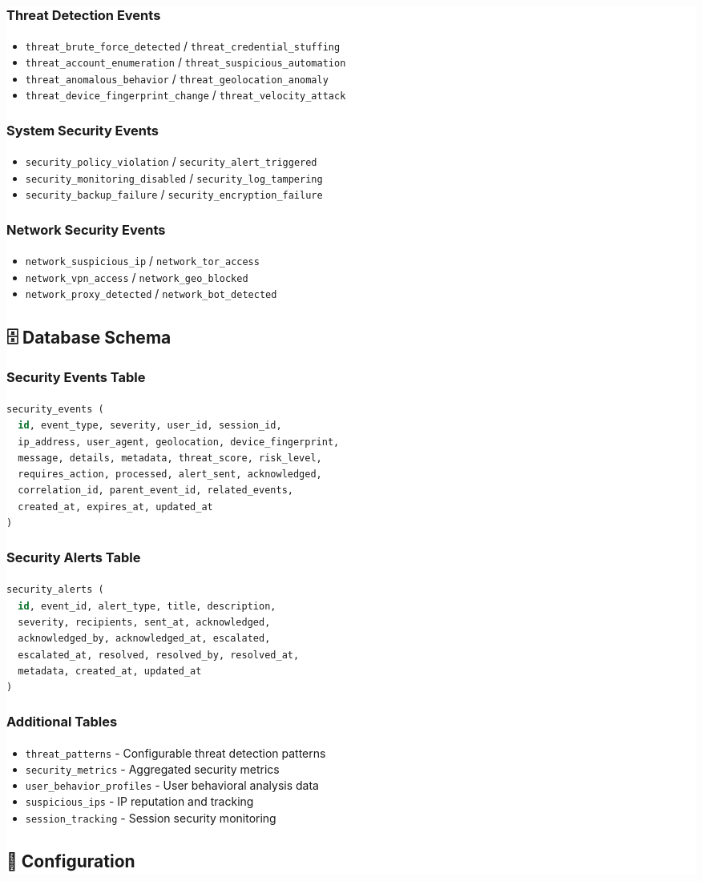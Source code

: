 ### Threat Detection Events
- `threat_brute_force_detected` / `threat_credential_stuffing`
- `threat_account_enumeration` / `threat_suspicious_automation`
- `threat_anomalous_behavior` / `threat_geolocation_anomaly`
- `threat_device_fingerprint_change` / `threat_velocity_attack`

### System Security Events
- `security_policy_violation` / `security_alert_triggered`
- `security_monitoring_disabled` / `security_log_tampering`
- `security_backup_failure` / `security_encryption_failure`

### Network Security Events
- `network_suspicious_ip` / `network_tor_access`
- `network_vpn_access` / `network_geo_blocked`
- `network_proxy_detected` / `network_bot_detected`

## 🗄️ Database Schema

### Security Events Table
```sql
security_events (
  id, event_type, severity, user_id, session_id,
  ip_address, user_agent, geolocation, device_fingerprint,
  message, details, metadata, threat_score, risk_level,
  requires_action, processed, alert_sent, acknowledged,
  correlation_id, parent_event_id, related_events,
  created_at, expires_at, updated_at
)
```

### Security Alerts Table
```sql
security_alerts (
  id, event_id, alert_type, title, description,
  severity, recipients, sent_at, acknowledged,
  acknowledged_by, acknowledged_at, escalated,
  escalated_at, resolved, resolved_by, resolved_at,
  metadata, created_at, updated_at
)
```

### Additional Tables
- `threat_patterns` - Configurable threat detection patterns
- `security_metrics` - Aggregated security metrics
- `user_behavior_profiles` - User behavioral analysis data
- `suspicious_ips` - IP reputation and tracking
- `session_tracking` - Session security monitoring

## 🔧 Configuration
